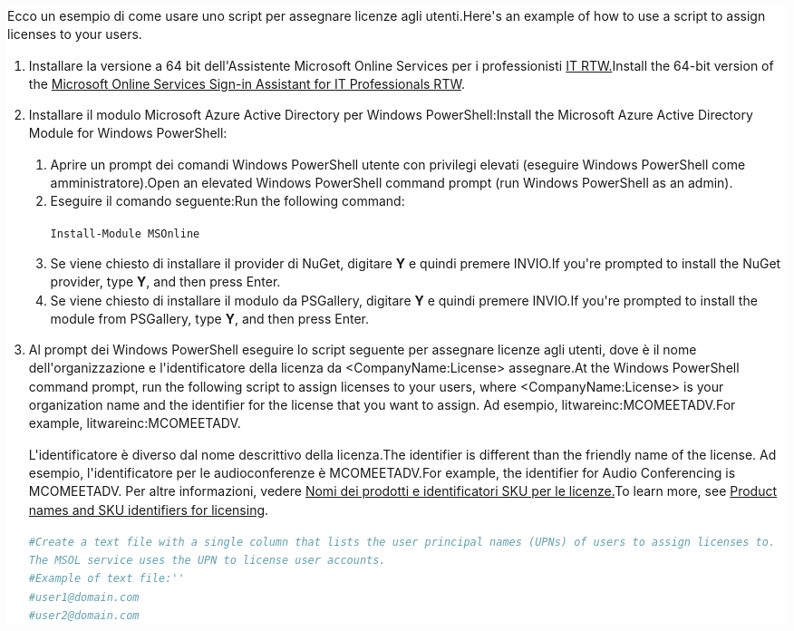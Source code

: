 <span data-ttu-id="e528a-132">Ecco un esempio di come usare uno script per assegnare licenze agli utenti.</span><span class="sxs-lookup"><span data-stu-id="e528a-132">Here's an example of how to use a script to assign licenses to your users.</span></span>

1. <span data-ttu-id="e528a-133">Installare la versione a 64 bit dell'Assistente Microsoft Online Services per i professionisti [IT RTW.](/collaborate/connect-redirect?DownloadID=59185)</span><span class="sxs-lookup"><span data-stu-id="e528a-133">Install the 64-bit version of the [Microsoft Online Services Sign-in Assistant for IT Professionals RTW](/collaborate/connect-redirect?DownloadID=59185).</span></span>
2. <span data-ttu-id="e528a-134">Installare il modulo Microsoft Azure Active Directory per Windows PowerShell:</span><span class="sxs-lookup"><span data-stu-id="e528a-134">Install the Microsoft Azure Active Directory Module for Windows PowerShell:</span></span>
    1. <span data-ttu-id="e528a-135">Aprire un prompt dei comandi Windows PowerShell utente con privilegi elevati (eseguire Windows PowerShell come amministratore).</span><span class="sxs-lookup"><span data-stu-id="e528a-135">Open an elevated Windows PowerShell command prompt (run Windows PowerShell as an admin).</span></span>
    2. <span data-ttu-id="e528a-136">Eseguire il comando seguente:</span><span class="sxs-lookup"><span data-stu-id="e528a-136">Run the following command:</span></span>
        ```powershell
        Install-Module MSOnline
        ```
    3. <span data-ttu-id="e528a-137">Se viene chiesto di installare il provider di NuGet, digitare **Y** e quindi premere INVIO.</span><span class="sxs-lookup"><span data-stu-id="e528a-137">If you're prompted to install the NuGet provider, type **Y**, and then press Enter.</span></span>
    4. <span data-ttu-id="e528a-138">Se viene chiesto di installare il modulo da PSGallery, digitare **Y** e quindi premere INVIO.</span><span class="sxs-lookup"><span data-stu-id="e528a-138">If you're prompted to install the module from PSGallery, type **Y**, and then press Enter.</span></span>
3. <span data-ttu-id="e528a-139">Al prompt dei Windows PowerShell eseguire lo script seguente per assegnare licenze agli utenti, dove è il nome dell'organizzazione e l'identificatore della licenza da \<CompanyName:License> assegnare.</span><span class="sxs-lookup"><span data-stu-id="e528a-139">At the Windows PowerShell command prompt, run the following script to assign licenses to your users, where \<CompanyName:License> is your organization name and the identifier for the license that you want to assign.</span></span> <span data-ttu-id="e528a-140">Ad esempio, litwareinc:MCOMEETADV.</span><span class="sxs-lookup"><span data-stu-id="e528a-140">For example, litwareinc:MCOMEETADV.</span></span>

    <span data-ttu-id="e528a-141">L'identificatore è diverso dal nome descrittivo della licenza.</span><span class="sxs-lookup"><span data-stu-id="e528a-141">The identifier is different than the friendly name of the license.</span></span> <span data-ttu-id="e528a-142">Ad esempio, l'identificatore per le audioconferenze è MCOMEETADV.</span><span class="sxs-lookup"><span data-stu-id="e528a-142">For example, the identifier for Audio Conferencing is MCOMEETADV.</span></span> <span data-ttu-id="e528a-143">Per altre informazioni, vedere [Nomi dei prodotti e identificatori SKU per le licenze.](#product-names-and-sku-identifiers-for-licensing)</span><span class="sxs-lookup"><span data-stu-id="e528a-143">To learn more, see [Product names and SKU identifiers for licensing](#product-names-and-sku-identifiers-for-licensing).</span></span>

    ```powershell
    #Create a text file with a single column that lists the user principal names (UPNs) of users to assign licenses to. The MSOL service uses the UPN to license user accounts.
    #Example of text file:''
    #user1@domain.com
    #user2@domain.com
